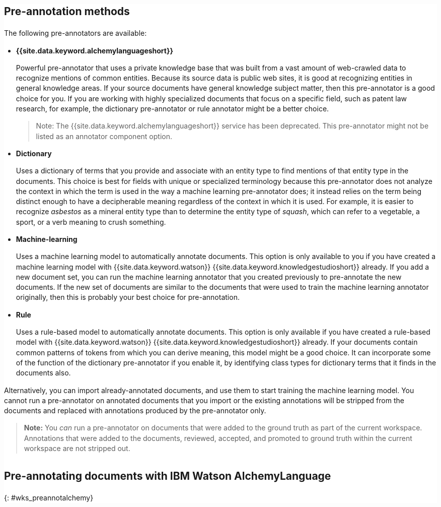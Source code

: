 ## Pre-annotation methods

The following pre-annotators are available:

- **{{site.data.keyword.alchemylanguageshort}}**

    Powerful pre-annotator that uses a private knowledge base that was built from a vast amount of web-crawled data to recognize mentions of common entities. Because its source data is public web sites, it is good at recognizing entities in general knowledge areas. If your source documents have general knowledge subject matter, then this pre-annotator is a good choice for you. If you are working with highly specialized documents that focus on a specific field, such as patent law research, for example, the dictionary pre-annotator or rule annotator might be a better choice.
    >Note: The {{site.data.keyword.alchemylanguageshort}} service has been deprecated. This pre-annotator might not be listed as an annotator component option.

- **Dictionary**

    Uses a dictionary of terms that you provide and associate with an entity type to find mentions of that entity type in the documents. This choice is best for fields with unique or specialized terminology because this pre-annotator does not analyze the context in which the term is used in the way a machine learning pre-annotator does; it instead relies on the term being distinct enough to have a decipherable meaning regardless of the context in which it is used. For example, it is easier to recognize *asbestos* as a mineral entity type than to determine the entity type of *squash*, which can refer to a vegetable, a sport, or a verb meaning to crush something.

- **Machine-learning**

    Uses a machine learning model to automatically annotate documents. This option is only available to you if you have created a machine learning model with {{site.data.keyword.watson}} {{site.data.keyword.knowledgestudioshort}} already. If you add a new document set, you can run the machine learning annotator that you created previously to pre-annotate the new documents. If the new set of documents are similar to the documents that were used to train the machine learning annotator originally, then this is probably your best choice for pre-annotation.

- **Rule**

    Uses a rule-based model to automatically annotate documents. This option is only available if you have created a rule-based model with {{site.data.keyword.watson}} {{site.data.keyword.knowledgestudioshort}} already. If your documents contain common patterns of tokens from which you can derive meaning, this model might be a good choice. It can incorporate some of the function of the dictionary pre-annotator if you enable it, by identifying class types for dictionary terms that it finds in the documents also.

Alternatively, you can import already-annotated documents, and use them to start training the machine learning model. You cannot run a pre-annotator on annotated documents that you import or the existing annotations will be stripped from the documents and replaced with annotations produced by the pre-annotator only.

> **Note:** You *can* run a pre-annotator on documents that were added to the ground truth as part of the current workspace. Annotations that were added to the documents, reviewed, accepted, and promoted to ground truth within the current workspace are not stripped out.

## Pre-annotating documents with IBM Watson AlchemyLanguage
{: #wks_preannotalchemy}
